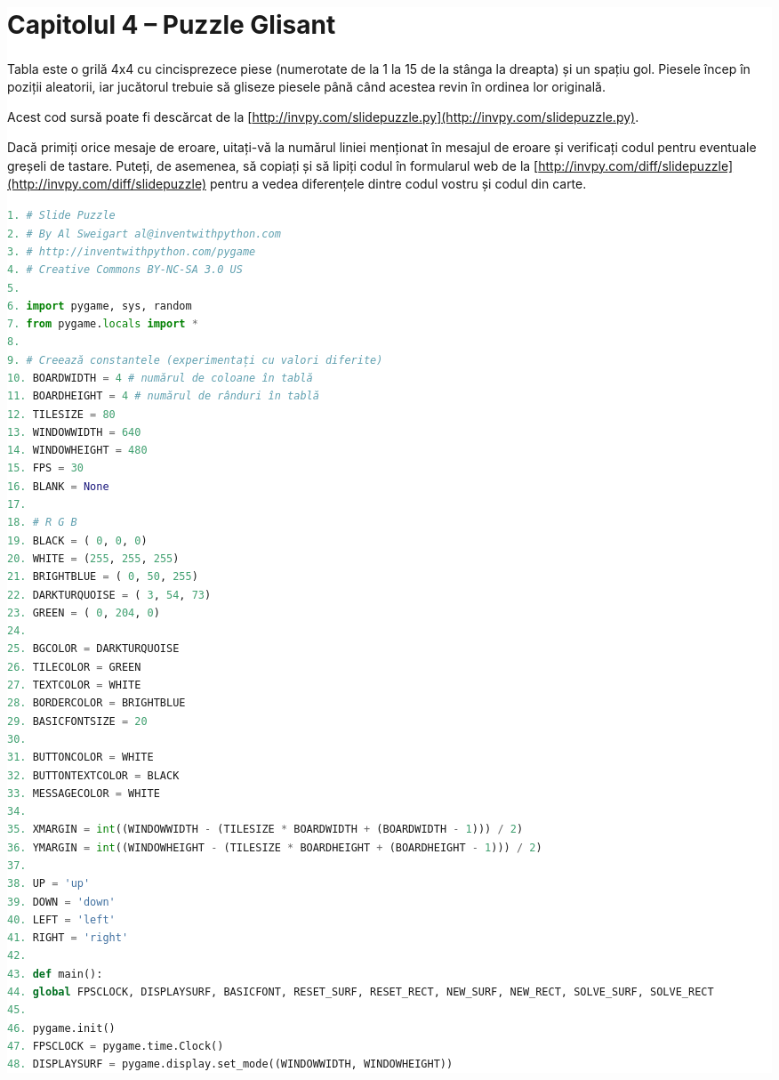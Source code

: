 # Capitolul 4 – Puzzle Glisant

Tabla este o grilă 4x4 cu cincisprezece piese (numerotate de la 1 la 15 de la stânga la dreapta) și un spațiu gol. Piesele încep în poziții aleatorii, iar jucătorul trebuie să gliseze piesele până când acestea revin în ordinea lor originală.

Acest cod sursă poate fi descărcat de la [http://invpy.com/slidepuzzle.py](http://invpy.com/slidepuzzle.py).

Dacă primiți orice mesaje de eroare, uitați-vă la numărul liniei menționat în mesajul de eroare și verificați codul pentru eventuale greșeli de tastare. Puteți, de asemenea, să copiați și să lipiți codul în formularul web de la [http://invpy.com/diff/slidepuzzle](http://invpy.com/diff/slidepuzzle) pentru a vedea diferențele dintre codul vostru și codul din carte.

```python
1. # Slide Puzzle
2. # By Al Sweigart al@inventwithpython.com
3. # http://inventwithpython.com/pygame
4. # Creative Commons BY-NC-SA 3.0 US
5.
6. import pygame, sys, random
7. from pygame.locals import *
8.
9. # Creează constantele (experimentați cu valori diferite)
10. BOARDWIDTH = 4 # numărul de coloane în tablă
11. BOARDHEIGHT = 4 # numărul de rânduri în tablă
12. TILESIZE = 80
13. WINDOWWIDTH = 640
14. WINDOWHEIGHT = 480
15. FPS = 30
16. BLANK = None
17.
18. # R G B
19. BLACK = ( 0, 0, 0)
20. WHITE = (255, 255, 255)
21. BRIGHTBLUE = ( 0, 50, 255)
22. DARKTURQUOISE = ( 3, 54, 73)
23. GREEN = ( 0, 204, 0)
24.
25. BGCOLOR = DARKTURQUOISE
26. TILECOLOR = GREEN
27. TEXTCOLOR = WHITE
28. BORDERCOLOR = BRIGHTBLUE
29. BASICFONTSIZE = 20
30.
31. BUTTONCOLOR = WHITE
32. BUTTONTEXTCOLOR = BLACK
33. MESSAGECOLOR = WHITE
34.
35. XMARGIN = int((WINDOWWIDTH - (TILESIZE * BOARDWIDTH + (BOARDWIDTH - 1))) / 2)
36. YMARGIN = int((WINDOWHEIGHT - (TILESIZE * BOARDHEIGHT + (BOARDHEIGHT - 1))) / 2)
37.
38. UP = 'up'
39. DOWN = 'down'
40. LEFT = 'left'
41. RIGHT = 'right'
42.
43. def main():
44. global FPSCLOCK, DISPLAYSURF, BASICFONT, RESET_SURF, RESET_RECT, NEW_SURF, NEW_RECT, SOLVE_SURF, SOLVE_RECT
45.
46. pygame.init()
47. FPSCLOCK = pygame.time.Clock()
48. DISPLAYSURF = pygame.display.set_mode((WINDOWWIDTH, WINDOWHEIGHT))
```